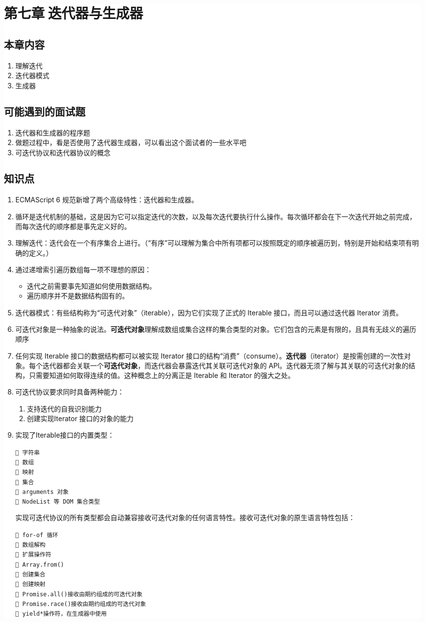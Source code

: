 # 第七章	迭代器与生成器 

## 本章内容

1. 理解迭代
2. 迭代器模式
3. 生成器

## 可能遇到的面试题

1. 迭代器和生成器的程序题
2. 做题过程中，看是否使用了迭代器生成器，可以看出这个面试者的一些水平吧
3. 可迭代协议和迭代器协议的概念

## 知识点

1. ECMAScript 6 规范新增了两个高级特性：迭代器和生成器。

2. 循环是迭代机制的基础，这是因为它可以指定迭代的次数，以及每次迭代要执行什么操作。每次循环都会在下一次迭代开始之前完成，而每次迭代的顺序都是事先定义好的。

3. 理解迭代：迭代会在一个有序集合上进行。（“有序”可以理解为集合中所有项都可以按照既定的顺序被遍历到，特别是开始和结束项有明确的定义。）

4. 通过递增索引遍历数组每一项不理想的原因：

   - 迭代之前需要事先知道如何使用数据结构。
   - 遍历顺序并不是数据结构固有的。

5. 迭代器模式：有些结构称为“可迭代对象”（iterable），因为它们实现了正式的 Iterable 接口，而且可以通过迭代器 Iterator 消费。

6. 可迭代对象是一种抽象的说法。**可迭代对象**理解成数组或集合这样的集合类型的对象。它们包含的元素是有限的，且具有无歧义的遍历顺序

7. 任何实现 Iterable 接口的数据结构都可以被实现 Iterator 接口的结构“消费”（consume）。**迭代器**（iterator）是按需创建的一次性对象。每个迭代器都会关联一个**可迭代对象**，而迭代器会暴露迭代其关联可迭代对象的 API。迭代器无须了解与其关联的可迭代对象的结构，只需要知道如何取得连续的值。这种概念上的分离正是 Iterable 和 Iterator 的强大之处。

8. 可迭代协议要求同时具备两种能力：

   1. 支持迭代的自我识别能力
   2. 创建实现Iterator 接口的对象的能力

9. 实现了Iterable接口的内置类型：

   ```
    字符串
    数组
    映射
    集合
    arguments 对象
    NodeList 等 DOM 集合类型
   ```

   实现可迭代协议的所有类型都会自动兼容接收可迭代对象的任何语言特性。接收可迭代对象的原生语言特性包括：

   ```
    for-of 循环
    数组解构
    扩展操作符
    Array.from()
    创建集合
    创建映射
    Promise.all()接收由期约组成的可迭代对象
    Promise.race()接收由期约组成的可迭代对象
    yield*操作符，在生成器中使用
   ```
